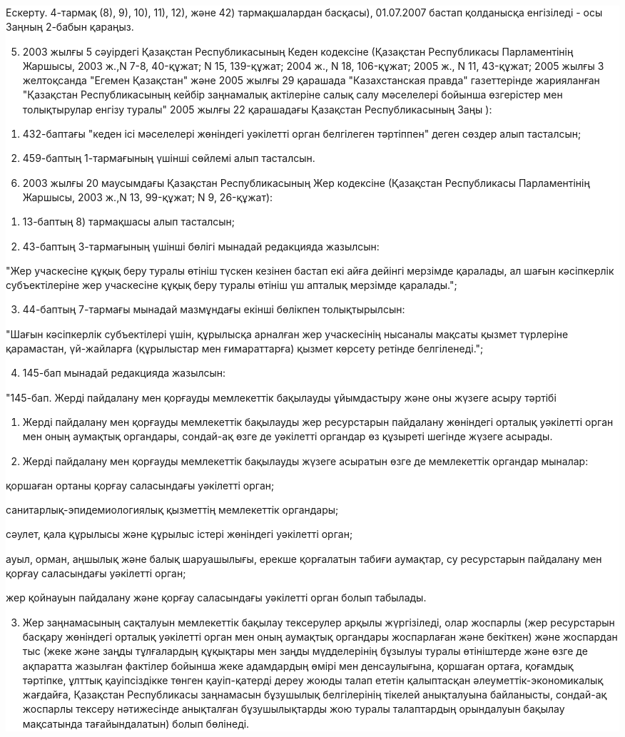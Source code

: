 Ескерту. 4-тармақ (8), 9), 10), 11), 12), және 42) тармақшалардан басқасы), 01.07.2007 бастап қолданысқа енгізіледі - осы Заңның 2-бабын қараңыз.

5. 2003 жылғы 5 сәуiрдегi Қазақстан Республикасының Кеден кодексiне (Қазақстан Республикасы Парламентiнiң Жаршысы, 2003 ж.,N 7-8, 40-құжат; N 15, 139-құжат; 2004 ж., N 18, 106-құжат; 2005 ж., N 11, 43-құжат; 2005 жылғы 3 желтоқсанда "Егемен Қазақстан" және 2005 жылғы 29 қарашада "Казахстанская правда" газеттерiнде жарияланған "Қазақстан Республикасының кейбiр заңнамалық актiлерiне салық салу мәселелерi бойынша өзгерiстер мен толықтырулар енгiзу туралы" 2005 жылғы 22 қарашадағы Қазақстан Республикасының Заңы ):

1) 432-баптағы "кеден iсi мәселелерi жөнiндегi уәкiлеттi орган белгiлеген тәртiппен" деген сөздер алып тасталсын;

2) 459-баптың 1-тармағының үшiншi сөйлемi алып тасталсын.

6. 2003 жылғы 20 маусымдағы Қазақстан Республикасының Жер кодексiне (Қазақстан Республикасы Парламентiнiң Жаршысы, 2003 ж.,N 13, 99-құжат; N 9, 26-құжат):

1) 13-баптың 8) тармақшасы алып тасталсын;

2) 43-баптың 3-тармағының үшiншi бөлiгі мынадай редакцияда жазылсын:

"Жер учаскесiне құқық беру туралы өтiнiш түскен кезiнен бастап екi айға дейiнгi мерзiмде қаралады, ал шағын кәсiпкерлiк субъектiлерiне жер учаскесiне құқық беру туралы өтiнiш үш апталық мерзiмде қаралады.";

3) 44-баптың 7-тармағы мынадай мазмұндағы екiншi бөлiкпен толықтырылсын:

"Шағын кәсiпкерлiк субъектiлерi үшiн, құрылысқа арналған жер учаскесiнiң нысаналы мақсаты қызмет түрлерiне қарамастан, үй-жайларға (құрылыстар мен ғимараттарға) қызмет көрсету ретiнде белгiленедi.";

4) 145-бап мынадай редакцияда жазылсын:

"145-бап. Жердi пайдалану мен қорғауды мемлекеттiк бақылауды ұйымдастыру және оны жүзеге асыру тәртiбi

1. Жердi пайдалану мен қорғауды мемлекеттiк бақылауды жер ресурстарын пайдалану жөнiндегi орталық уәкiлеттi орган мен оның аумақтық органдары, сондай-ақ өзге де уәкiлеттi органдар өз құзыретi шегiнде жүзеге асырады.

2. Жердi пайдалану мен қорғауды мемлекеттiк бақылауды жүзеге асыратын өзге де мемлекеттiк органдар мыналар:

қоршаған ортаны қорғау саласындағы уәкiлеттi орган;

санитарлық-эпидемиологиялық қызметтiң мемлекеттiк органдары;

сәулет, қала құрылысы және құрылыс iстерi жөнiндегi уәкiлеттi орган;

ауыл, орман, аңшылық және балық шаруашылығы, ерекше қорғалатын табиғи аумақтар, су ресурстарын пайдалану мен қорғау саласындағы уәкiлеттi орган;

жер қойнауын пайдалану және қорғау саласындағы уәкiлеттi орган болып табылады.

3. Жер заңнамасының сақталуын мемлекеттiк бақылау тексерулер арқылы жүргiзiледi, олар жоспарлы (жер ресурстарын басқару жөнiндегi орталық уәкiлеттi орган мен оның аумақтық органдары жоспарлаған және бекiткен) және жоспардан тыс (жеке және заңды тұлғалардың құқықтары мен заңды мүдделерiнiң бұзылуы туралы өтiнiштерде және өзге де ақпаратта жазылған фактiлер бойынша жеке адамдардың өмiрi мен денсаулығына, қоршаған ортаға, қоғамдық тәртiпке, ұлттық қауiпсiздiкке төнген қауiп-қатердi дереу жоюды талап ететiн қалыптасқан әлеуметтiк-экономикалық жағдайға, Қазақстан Республикасы заңнамасын бұзушылық белгiлерiнiң тiкелей анықталуына байланысты, сондай-ақ жоспарлы тексеру нәтижесiнде анықталған бұзушылықтарды жою туралы талаптардың орындалуын бақылау мақсатында тағайындалатын) болып бөлiнедi.
